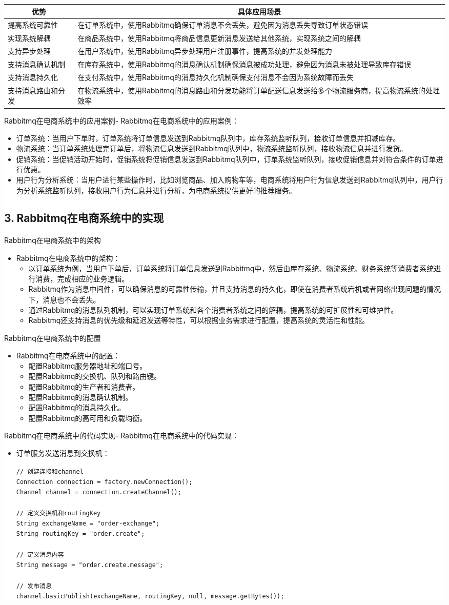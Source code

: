 | 优势        | 具体应用场景                                                   |
| --------- | -------------------------------------------------------- |
| 提高系统可靠性   | 在订单系统中，使用Rabbitmq确保订单消息不会丢失，避免因为消息丢失导致订单状态错误             |
| 实现系统解耦    | 在商品系统中，使用Rabbitmq将商品信息更新消息发送给其他系统，实现系统之间的解耦              |
| 支持异步处理    | 在用户系统中，使用Rabbitmq异步处理用户注册事件，提高系统的并发处理能力                  |
| 支持消息确认机制  | 在库存系统中，使用Rabbitmq的消息确认机制确保消息被成功处理，避免因为消息未被处理导致库存错误       |
| 支持消息持久化   | 在支付系统中，使用Rabbitmq的消息持久化机制确保支付消息不会因为系统故障而丢失               |
| 支持消息路由和分发 | 在物流系统中，使用Rabbitmq的消息路由和分发功能将订单配送信息发送给多个物流服务商，提高物流系统的处理效率 |

Rabbitmq在电商系统中的应用案例- Rabbitmq在电商系统中的应用案例：

- 订单系统：当用户下单时，订单系统将订单信息发送到Rabbitmq队列中，库存系统监听队列，接收订单信息并扣减库存。
- 物流系统：当订单系统处理完订单后，将物流信息发送到Rabbitmq队列中，物流系统监听队列，接收物流信息并进行发货。
- 促销系统：当促销活动开始时，促销系统将促销信息发送到Rabbitmq队列中，订单系统监听队列，接收促销信息并对符合条件的订单进行优惠。
- 用户行为分析系统：当用户进行某些操作时，比如浏览商品、加入购物车等，电商系统将用户行为信息发送到Rabbitmq队列中，用户行为分析系统监听队列，接收用户行为信息并进行分析，为电商系统提供更好的推荐服务。

## 3. Rabbitmq在电商系统中的实现

Rabbitmq在电商系统中的架构

- Rabbitmq在电商系统中的架构：
  - 以订单系统为例，当用户下单后，订单系统将订单信息发送到Rabbitmq中，然后由库存系统、物流系统、财务系统等消费者系统进行消费，完成相应的业务逻辑。
  - Rabbitmq作为消息中间件，可以确保消息的可靠性传输，并且支持消息的持久化，即使在消费者系统宕机或者网络出现问题的情况下，消息也不会丢失。
  - 通过Rabbitmq的消息队列机制，可以实现订单系统和各个消费者系统之间的解耦，提高系统的可扩展性和可维护性。
  - Rabbitmq还支持消息的优先级和延迟发送等特性，可以根据业务需求进行配置，提高系统的灵活性和性能。

Rabbitmq在电商系统中的配置

- Rabbitmq在电商系统中的配置：
  - 配置Rabbitmq服务器地址和端口号。
  - 配置Rabbitmq的交换机、队列和路由键。
  - 配置Rabbitmq的生产者和消费者。
  - 配置Rabbitmq的消息确认机制。
  - 配置Rabbitmq的消息持久化。
  - 配置Rabbitmq的高可用和负载均衡。

Rabbitmq在电商系统中的代码实现- Rabbitmq在电商系统中的代码实现：

- 订单服务发送消息到交换机：
  
  ```
  // 创建连接和channel
  Connection connection = factory.newConnection();
  Channel channel = connection.createChannel();
  
  // 定义交换机和routingKey
  String exchangeName = "order-exchange";
  String routingKey = "order.create";
  
  // 定义消息内容
  String message = "order.create.message";
  
  // 发布消息
  channel.basicPublish(exchangeName, routingKey, null, message.getBytes());
  ```
